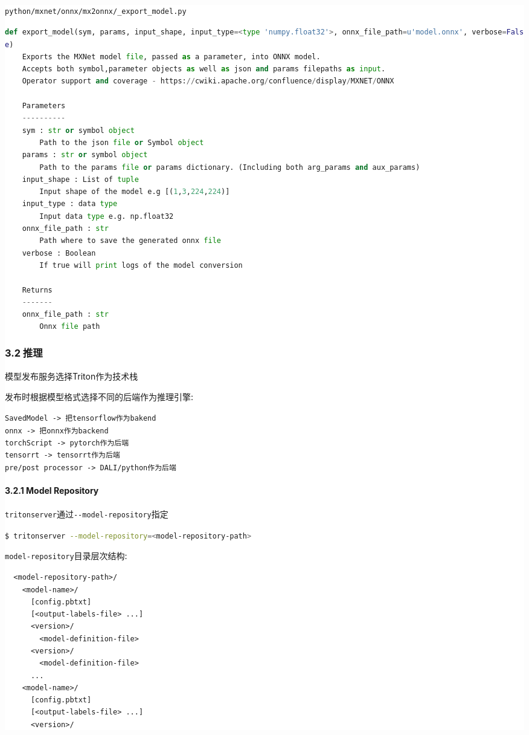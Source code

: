  `python/mxnet/onnx/mx2onnx/_export_model.py`

```python
def export_model(sym, params, input_shape, input_type=<type 'numpy.float32'>, onnx_file_path=u'model.onnx', verbose=False)
    Exports the MXNet model file, passed as a parameter, into ONNX model.
    Accepts both symbol,parameter objects as well as json and params filepaths as input.
    Operator support and coverage - https://cwiki.apache.org/confluence/display/MXNET/ONNX
    
    Parameters
    ----------
    sym : str or symbol object
        Path to the json file or Symbol object
    params : str or symbol object
        Path to the params file or params dictionary. (Including both arg_params and aux_params)
    input_shape : List of tuple
        Input shape of the model e.g [(1,3,224,224)]
    input_type : data type
        Input data type e.g. np.float32
    onnx_file_path : str
        Path where to save the generated onnx file
    verbose : Boolean
        If true will print logs of the model conversion
    
    Returns
    -------
    onnx_file_path : str
        Onnx file path
```
### 3.2 推理

模型发布服务选择Triton作为技术栈

发布时根据模型格式选择不同的后端作为推理引擎:

```
SavedModel -> 把tensorflow作为bakend
onnx -> 把onnx作为backend
torchScript -> pytorch作为后端
tensorrt -> tensorrt作为后端
pre/post processor -> DALI/python作为后端
```



#### 3.2.1 Model Repository

`tritonserver`通过`--model-repository`指定

```bash
$ tritonserver --model-repository=<model-repository-path>
```

`model-repository`目录层次结构:

```
  <model-repository-path>/
    <model-name>/
      [config.pbtxt]
      [<output-labels-file> ...]
      <version>/
        <model-definition-file>
      <version>/
        <model-definition-file>
      ...
    <model-name>/
      [config.pbtxt]
      [<output-labels-file> ...]
      <version>/
```